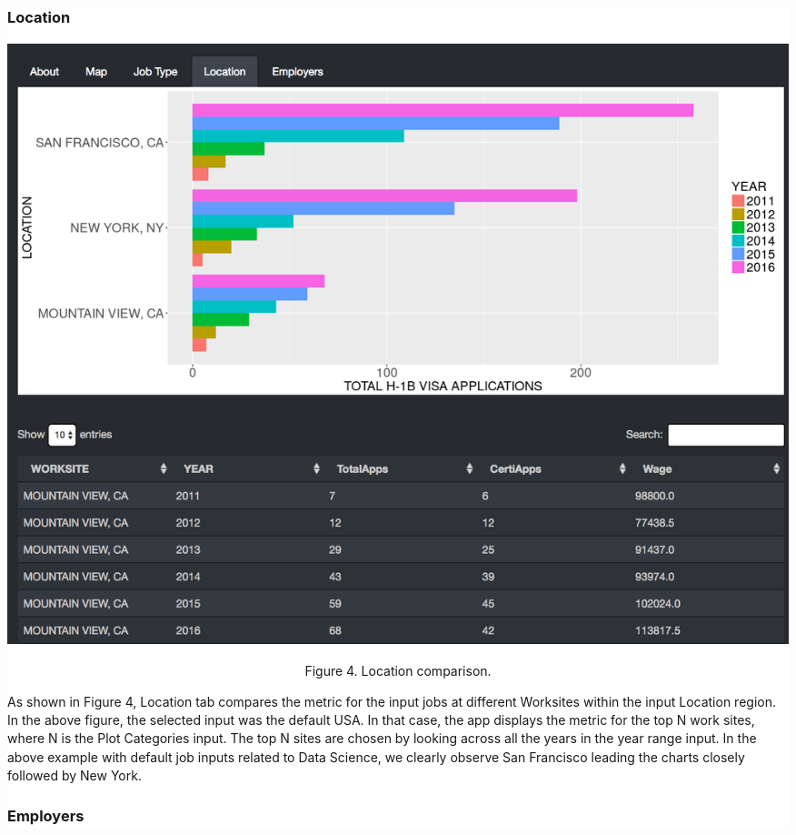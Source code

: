 ### Location

![Location Output](/images/h_1b_shiny/location.png "Location Output")


<center> Figure 4. Location comparison. </center>

As shown in Figure 4, Location tab compares the metric for the input jobs at different Worksites within the input Location region. In the above figure, the selected input was the default USA. In that case, the app displays the metric for the top N work sites, where N is the Plot Categories input. The top N sites are chosen by looking across all the years in the year range input. In the above example with default job inputs related to Data Science, we clearly observe San Francisco leading the charts closely followed by New York.

### Employers
